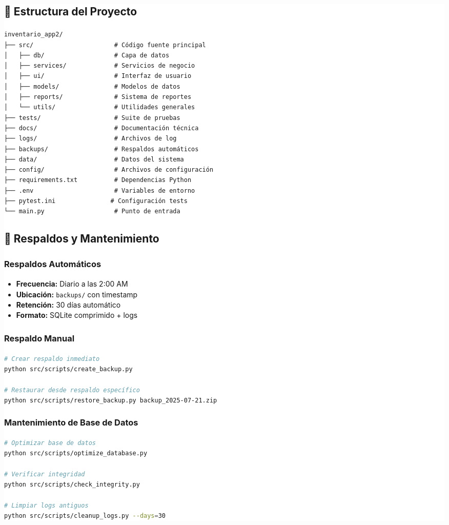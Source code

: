 ## 📁 Estructura del Proyecto

```
inventario_app2/
├── src/                      # Código fuente principal
│   ├── db/                   # Capa de datos
│   ├── services/             # Servicios de negocio
│   ├── ui/                   # Interfaz de usuario
│   ├── models/               # Modelos de datos
│   ├── reports/              # Sistema de reportes
│   └── utils/                # Utilidades generales
├── tests/                    # Suite de pruebas
├── docs/                     # Documentación técnica
├── logs/                     # Archivos de log
├── backups/                  # Respaldos automáticos
├── data/                     # Datos del sistema
├── config/                   # Archivos de configuración
├── requirements.txt          # Dependencias Python
├── .env                      # Variables de entorno
├── pytest.ini               # Configuración tests
└── main.py                   # Punto de entrada
```

## 🔄 Respaldos y Mantenimiento

### Respaldos Automáticos
- **Frecuencia:** Diario a las 2:00 AM
- **Ubicación:** `backups/` con timestamp
- **Retención:** 30 días automático
- **Formato:** SQLite comprimido + logs

### Respaldo Manual
```bash
# Crear respaldo inmediato
python src/scripts/create_backup.py

# Restaurar desde respaldo específico
python src/scripts/restore_backup.py backup_2025-07-21.zip
```

### Mantenimiento de Base de Datos
```bash
# Optimizar base de datos
python src/scripts/optimize_database.py

# Verificar integridad
python src/scripts/check_integrity.py

# Limpiar logs antiguos
python src/scripts/cleanup_logs.py --days=30
```
